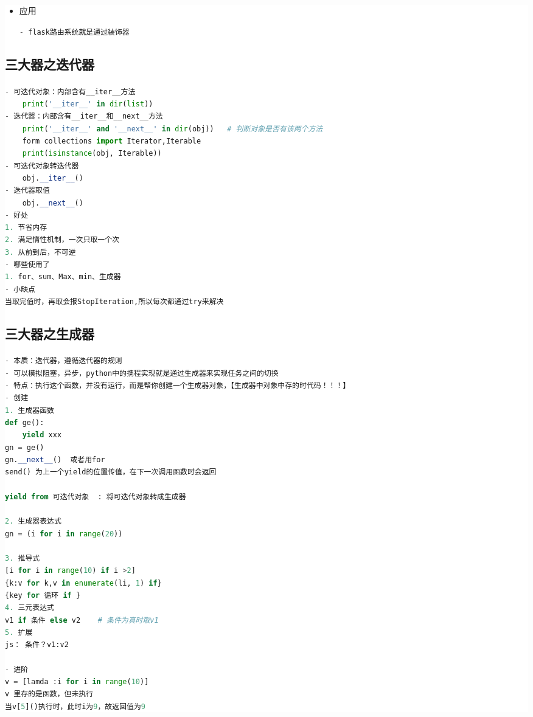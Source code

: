 - 应用

  ```python
  - flask路由系统就是通过装饰器
  ```

## 三大器之迭代器

```python
- 可迭代对象：内部含有__iter__方法
	print('__iter__' in dir(list))
- 迭代器：内部含有__iter__和__next__方法
	print('__iter__' and '__next__' in dir(obj))   # 判断对象是否有该两个方法
	form collections import Iterator,Iterable
    print(isinstance(obj, Iterable))
- 可迭代对象转迭代器
	obj.__iter__()
- 迭代器取值
	obj.__next__()
- 好处
1. 节省内存
2. 满足惰性机制，一次只取一个次
3. 从前到后，不可逆
- 哪些使用了
1. for、sum、Max、min、生成器
- 小缺点
当取完值时，再取会报StopIteration,所以每次都通过try来解决
```

## 三大器之生成器

```python
- 本质：迭代器，遵循迭代器的规则
- 可以模拟阻塞，异步，python中的携程实现就是通过生成器来实现任务之间的切换
- 特点：执行这个函数，并没有运行，而是帮你创建一个生成器对象，【生成器中对象中存的时代码！！！】
- 创建
1. 生成器函数
def ge():
    yield xxx
gn = ge()
gn.__next__()  或者用for
send() 为上一个yield的位置传值，在下一次调用函数时会返回

yield from 可迭代对象  : 将可迭代对象转成生成器

2. 生成器表达式
gn = (i for i in range(20))

3. 推导式
[i for i in range(10) if i >2]
{k:v for k,v in enumerate(li, 1) if}
{key for 循环 if }
4. 三元表达式
v1 if 条件 else v2    # 条件为真时取v1
5. 扩展
js： 条件？v1:v2
    
- 进阶
v = [lamda :i for i in range(10)]  
v 里存的是函数，但未执行
当v[5]()执行时，此时i为9，故返回值为9
```
